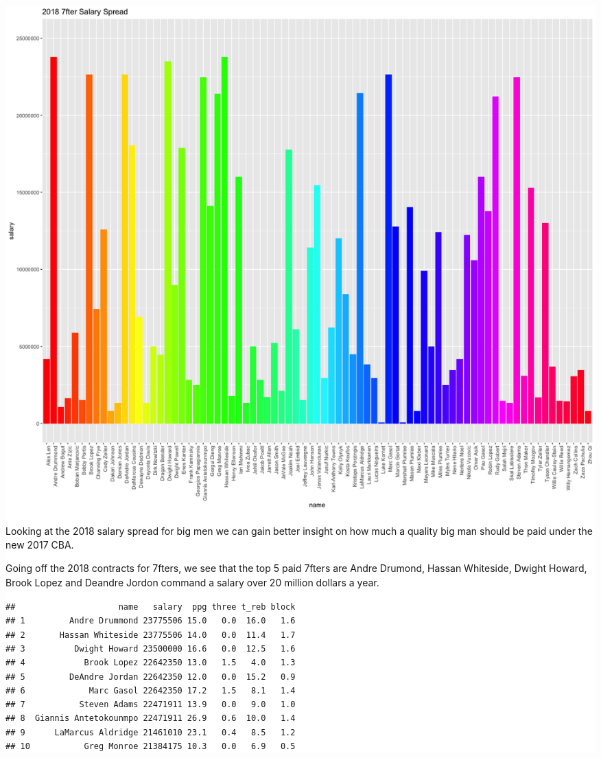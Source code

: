 ![](nba_salary_final_report_files/figure-html/unnamed-chunk-22-1.png)

Looking at the 2018 salary spread for big men we can gain better insight on how much a quality big man should be paid under the new 2017 CBA. 

Going off the 2018 contracts for 7fters, we see that the top 5 paid 7fters are Andre Drumond, Hassan Whiteside, Dwight Howard, Brook Lopez and Deandre Jordon command a salary over 20 million dollars a year.
 


```
##                     name   salary  ppg three t_reb block
## 1         Andre Drummond 23775506 15.0   0.0  16.0   1.6
## 2       Hassan Whiteside 23775506 14.0   0.0  11.4   1.7
## 3          Dwight Howard 23500000 16.6   0.0  12.5   1.6
## 4            Brook Lopez 22642350 13.0   1.5   4.0   1.3
## 5         DeAndre Jordan 22642350 12.0   0.0  15.2   0.9
## 6             Marc Gasol 22642350 17.2   1.5   8.1   1.4
## 7           Steven Adams 22471911 13.9   0.0   9.0   1.0
## 8  Giannis Antetokounmpo 22471911 26.9   0.6  10.0   1.4
## 9      LaMarcus Aldridge 21461010 23.1   0.4   8.5   1.2
## 10           Greg Monroe 21384175 10.3   0.0   6.9   0.5
```
